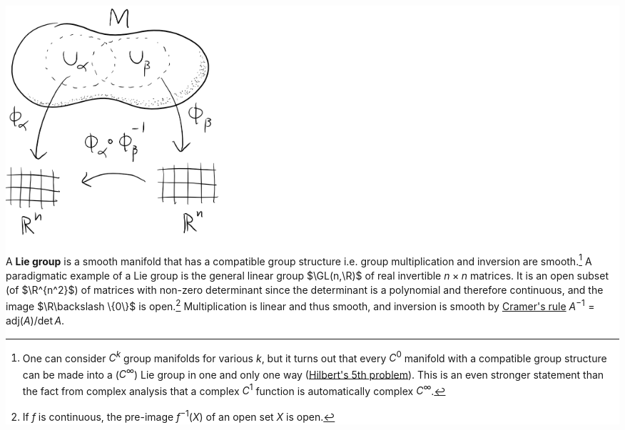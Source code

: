 <img src = "/assets/img/posts/lie-group/charts.png" style="width:300px;"/>
</center>

A **Lie group** is a smooth manifold that has a compatible group structure i.e. group multiplication and inversion are smooth.[^2] A paradigmatic example of a Lie group is the general linear group
$\GL(n,\R)$ of real invertible $n \times n$ matrices. It is
an open subset (of $\R^{n^2}$) of matrices with non-zero
determinant since the determinant is a polynomial and therefore
continuous, and the image $\R\backslash \{0\}$ is open.[^3]
Multiplication is linear and thus smooth, and inversion is smooth by
[Cramer's rule](https://en.wikipedia.org/wiki/Cramer%27s_rule) $A^{-1} = \mathrm{adj}(A)/\det A$.


[^1]: Rigorously, there are two more requirements. First, $M$ must also be *Hausdorff* i.e. any two points in $M$ can be separated. Second, $M$ must be *second-countable* i.e. every open set is the union of a collection of a fixed countable basis of open sets. These technical requirements essentially serve to rule out pathological spaces. For example, if a space is not Hausdorff, a limit point may not be unique and a finite subset may not be closed. Sometimes second-countability is left out of the definition, but a Lie group that is not second-countable may violate the closed subgroup theorem below [Lee pp. 523-525].
[^2]: One can consider $C^k$ group manifolds for various $k$, but it turns out that every $C^0$ manifold with a compatible group structure can be made into a ($C^{\infty}$) Lie group in one and only one way ([Hilbert's 5th problem](https://en.wikipedia.org/wiki/Hilbert%27s_fifth_problem)). This is an even stronger statement than the fact from complex analysis that a complex $C^1$ function is automatically complex $C^{\infty}$.
[^3]: If $f$ is continuous, the pre-image $f^{-1}(X)$ of an open set $X$ is open.
[^4]: $C^{\infty}(M)$ is a commutative ring as functions can be multiplied together point-wise. So $\mathfrak{X}$ is a $C^{\infty}(M)$-module. The Lie bracket turns $\mathfrak{X}$ into a $C^{\infty}(M)$-algebra.
[^5]: A way to remember the two kinds of smooth maps: immersion and submersion, is that an **i**mmersion has an **i**njective differential, while a **s**ubmersion has a **s**urjective differential.
[^6]: In some terminology, a $G$-bundle or a principal $G$-bundle is not a vector bundle, but its associated vector bundle is. What we describe is the associated vector bundle.